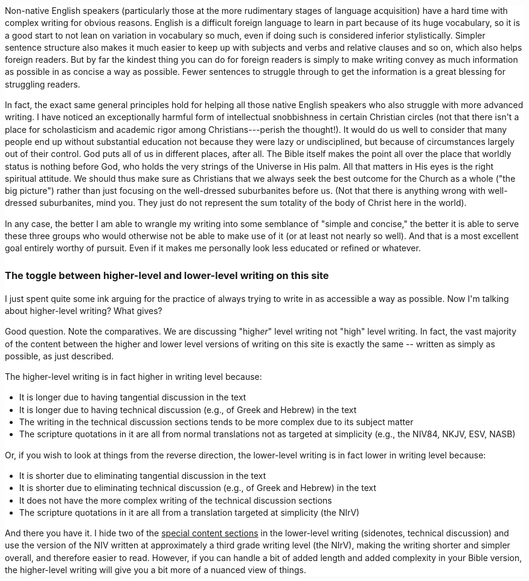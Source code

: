 Non-native English speakers (particularly those at the more rudimentary stages of language acquisition) have a hard time with complex writing for obvious reasons. English is a difficult foreign language to learn in part because of its huge vocabulary, so it is a good start to not lean on variation in vocabulary so much, even if doing such is considered inferior stylistically. Simpler sentence structure also makes it much easier to keep up with subjects and verbs and relative clauses and so on, which also helps foreign readers. But by far the kindest thing you can do for foreign readers is simply to make writing convey as much information as possible in as concise a way as possible. Fewer sentences to struggle through to get the information is a great blessing for struggling readers.

In fact, the exact same general principles hold for helping all those native English speakers who also struggle with more advanced writing. I have noticed an exceptionally harmful form of intellectual snobbishness in certain Christian circles (not that there isn't a place for scholasticism and academic rigor among Christians---perish the thought!). It would do us well to consider that many people end up without substantial education not because they were lazy or undisciplined, but because of circumstances largely out of their control. God puts all of us in different places, after all. The Bible itself makes the point all over the place that worldly status is nothing before God, who holds the very strings of the Universe in His palm. All that matters in His eyes is the right spiritual attitude. We should thus make sure as Christians that we always seek the best outcome for the Church as a whole ("the big picture") rather than just focusing on the well-dressed suburbanites before us. (Not that there is anything wrong with well-dressed suburbanites, mind you. They just do not represent the sum totality of the body of Christ here in the world).

In any case, the better I am able to wrangle my writing into some semblance of "simple and concise," the better it is able to serve these three groups who would otherwise not be able to make use of it (or at least not nearly so well). And that is a most excellent goal entirely worthy of pursuit. Even if it makes me personally look less educated or refined or whatever.

### The toggle between higher-level and lower-level writing on this site

I just spent quite some ink arguing for the practice of always trying to write in as accessible a way as possible. Now I'm talking about higher-level writing? What gives?

Good question. Note the comparatives. We are discussing "high*er*" level writing not "high" level writing. In fact, the vast majority of the content between the higher and lower level versions of writing on this site is exactly the same -- written as simply as possible, as just described.

The higher-level writing is in fact higher in writing level because:

- It is longer due to having tangential discussion in the text
- It is longer due to having technical discussion (e.g., of Greek and Hebrew) in the text
- The writing in the technical discussion sections tends to be more complex due to its subject matter
- The scripture quotations in it are all from normal translations not as targeted at simplicity (e.g., the NIV84, NKJV, ESV, NASB)

Or, if you wish to look at things from the reverse direction, the lower-level writing is in fact lower in writing level because:

- It is shorter due to eliminating tangential discussion in the text
- It is shorter due to eliminating technical discussion (e.g., of Greek and Hebrew) in the text
- It does not have the more complex writing of the technical discussion sections
- The scripture quotations in it are all from a translation targeted at simplicity (the NIrV)

And there you have it. I hide two of the [special content sections](#special-content-sections) in the lower-level writing (sidenotes, technical discussion) and use the version of the NIV written at approximately a third grade writing level (the NIrV), making the writing shorter and simpler overall, and therefore easier to read. However, if you can handle a bit of added length and added complexity in your Bible version, the higher-level writing will give you a bit more of a nuanced view of things.
